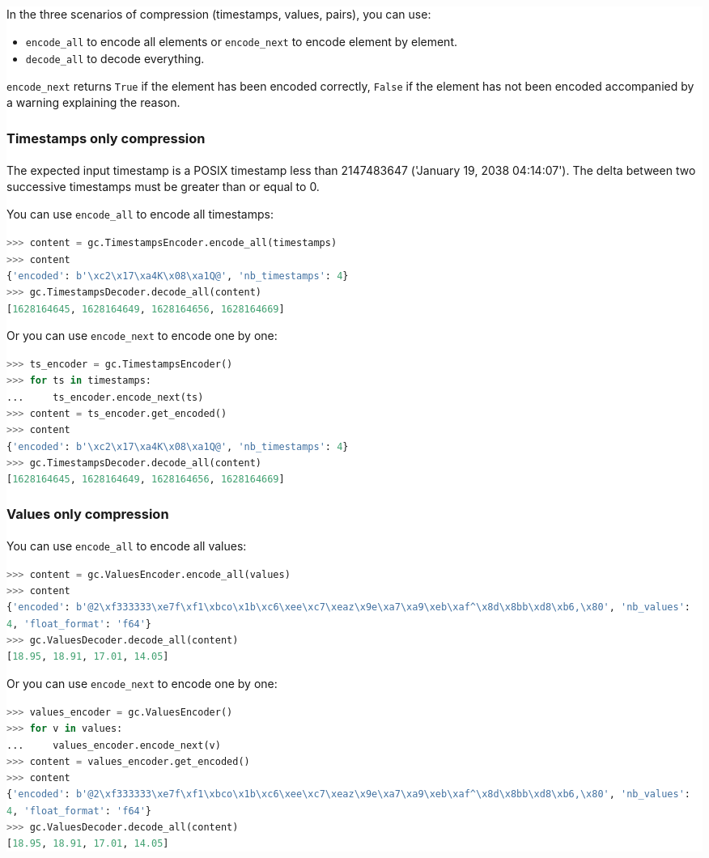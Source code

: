 In the three scenarios of compression (timestamps, values, pairs), you can use:

- `encode_all` to encode all elements or `encode_next` to encode element by element.
- `decode_all` to decode everything.

`encode_next` returns `True` if the element has been encoded correctly, `False` if the element has not been encoded accompanied by a warning explaining the reason.

### Timestamps only compression

The expected input timestamp is a POSIX timestamp less than 2147483647 ('January 19, 2038 04:14:07'). The delta between two successive timestamps must be greater than or equal to 0.

You can use `encode_all` to encode all timestamps:

```python
>>> content = gc.TimestampsEncoder.encode_all(timestamps)
>>> content
{'encoded': b'\xc2\x17\xa4K\x08\xa1Q@', 'nb_timestamps': 4}
>>> gc.TimestampsDecoder.decode_all(content)
[1628164645, 1628164649, 1628164656, 1628164669]
```

Or you can use `encode_next` to encode one by one:

```python
>>> ts_encoder = gc.TimestampsEncoder()
>>> for ts in timestamps:
...     ts_encoder.encode_next(ts)
>>> content = ts_encoder.get_encoded()
>>> content
{'encoded': b'\xc2\x17\xa4K\x08\xa1Q@', 'nb_timestamps': 4}
>>> gc.TimestampsDecoder.decode_all(content)
[1628164645, 1628164649, 1628164656, 1628164669]
```

### Values only compression

You can use `encode_all` to encode all values:

```python
>>> content = gc.ValuesEncoder.encode_all(values)
>>> content
{'encoded': b'@2\xf333333\xe7f\xf1\xbco\x1b\xc6\xee\xc7\xeaz\x9e\xa7\xa9\xeb\xaf^\x8d\x8bb\xd8\xb6,\x80', 'nb_values': 4, 'float_format': 'f64'}
>>> gc.ValuesDecoder.decode_all(content)
[18.95, 18.91, 17.01, 14.05]
```

Or you can use `encode_next` to encode one by one:

```python
>>> values_encoder = gc.ValuesEncoder()
>>> for v in values:
...     values_encoder.encode_next(v)
>>> content = values_encoder.get_encoded()
>>> content
{'encoded': b'@2\xf333333\xe7f\xf1\xbco\x1b\xc6\xee\xc7\xeaz\x9e\xa7\xa9\xeb\xaf^\x8d\x8bb\xd8\xb6,\x80', 'nb_values': 4, 'float_format': 'f64'}
>>> gc.ValuesDecoder.decode_all(content)
[18.95, 18.91, 17.01, 14.05]
```
